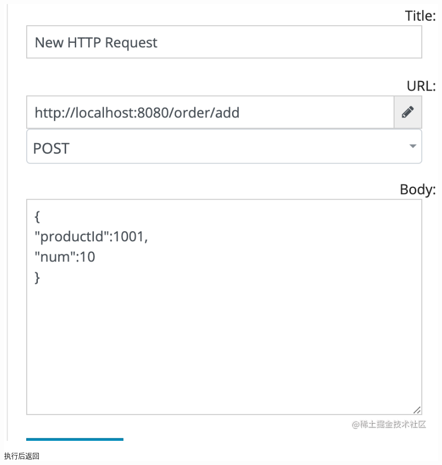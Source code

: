 ![测试一下](./images/df801d67161644c6b05a66fafc05fe39_tplv-k3u1fbpfcp-zoom-in-crop-mark_4536_0_0_0.png)

执行后返回